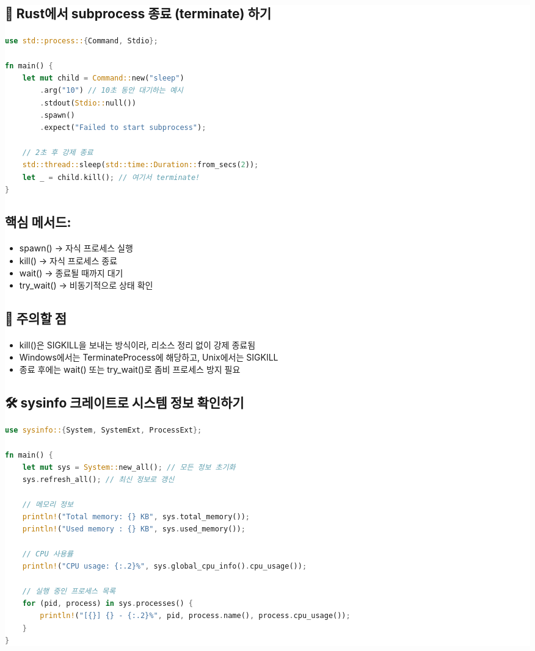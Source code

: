 
## 🔧 Rust에서 subprocess 종료 (terminate) 하기
```rust
use std::process::{Command, Stdio};

fn main() {
    let mut child = Command::new("sleep")
        .arg("10") // 10초 동안 대기하는 예시
        .stdout(Stdio::null())
        .spawn()
        .expect("Failed to start subprocess");

    // 2초 후 강제 종료
    std::thread::sleep(std::time::Duration::from_secs(2));
    let _ = child.kill(); // 여기서 terminate!
}
```

## 핵심 메서드:
- spawn() → 자식 프로세스 실행
- kill() → 자식 프로세스 종료
- wait() → 종료될 때까지 대기
- try_wait() → 비동기적으로 상태 확인

## 🧠 주의할 점
- kill()은 SIGKILL을 보내는 방식이라, 리소스 정리 없이 강제 종료됨
- Windows에서는 TerminateProcess에 해당하고, Unix에서는 SIGKILL
- 종료 후에는 wait() 또는 try_wait()로 좀비 프로세스 방지 필요



## 🛠️ sysinfo 크레이트로 시스템 정보 확인하기
```rust
use sysinfo::{System, SystemExt, ProcessExt};

fn main() {
    let mut sys = System::new_all(); // 모든 정보 초기화
    sys.refresh_all(); // 최신 정보로 갱신

    // 메모리 정보
    println!("Total memory: {} KB", sys.total_memory());
    println!("Used memory : {} KB", sys.used_memory());

    // CPU 사용률
    println!("CPU usage: {:.2}%", sys.global_cpu_info().cpu_usage());

    // 실행 중인 프로세스 목록
    for (pid, process) in sys.processes() {
        println!("[{}] {} - {:.2}%", pid, process.name(), process.cpu_usage());
    }
}
```
